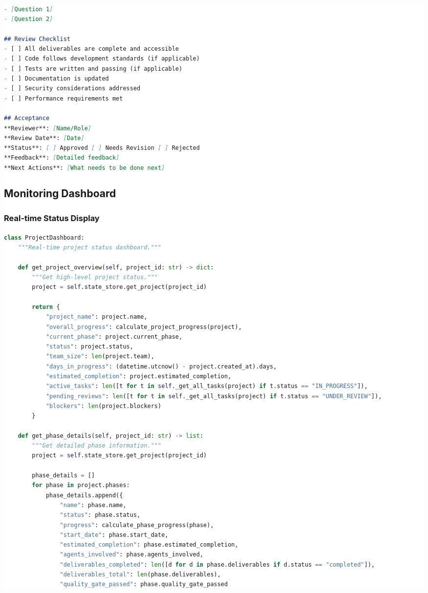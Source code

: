 ```markdown
- [Question 1]
- [Question 2]

## Review Checklist
- [ ] All deliverables are complete and accessible
- [ ] Code follows development standards (if applicable)
- [ ] Tests are written and passing (if applicable)
- [ ] Documentation is updated
- [ ] Security considerations addressed
- [ ] Performance requirements met

## Acceptance
**Reviewer**: [Name/Role]
**Review Date**: [Date]
**Status**: [ ] Approved [ ] Needs Revision [ ] Rejected
**Feedback**: [Detailed feedback]
**Next Actions**: [What needs to be done next]
```

## Monitoring Dashboard

### Real-time Status Display

```python
class ProjectDashboard:
    """Real-time project status dashboard."""
    
    def get_project_overview(self, project_id: str) -> dict:
        """Get high-level project status."""
        project = self.state_store.get_project(project_id)
        
        return {
            "project_name": project.name,
            "overall_progress": calculate_project_progress(project),
            "current_phase": project.current_phase,
            "status": project.status,
            "team_size": len(project.team),
            "days_in_progress": (datetime.utcnow() - project.created_at).days,
            "estimated_completion": project.estimated_completion,
            "active_tasks": len([t for t in self._get_all_tasks(project) if t.status == "IN_PROGRESS"]),
            "pending_reviews": len([t for t in self._get_all_tasks(project) if t.status == "UNDER_REVIEW"]),
            "blockers": len(project.blockers)
        }
    
    def get_phase_details(self, project_id: str) -> list:
        """Get detailed phase information."""
        project = self.state_store.get_project(project_id)
        
        phase_details = []
        for phase in project.phases:
            phase_details.append({
                "name": phase.name,
                "status": phase.status,
                "progress": calculate_phase_progress(phase),
                "start_date": phase.start_date,
                "estimated_completion": phase.estimated_completion,
                "agents_involved": phase.agents_involved,
                "deliverables_completed": len([d for d in phase.deliverables if d.status == "completed"]),
                "deliverables_total": len(phase.deliverables),
                "quality_gate_passed": phase.quality_gate_passed
```